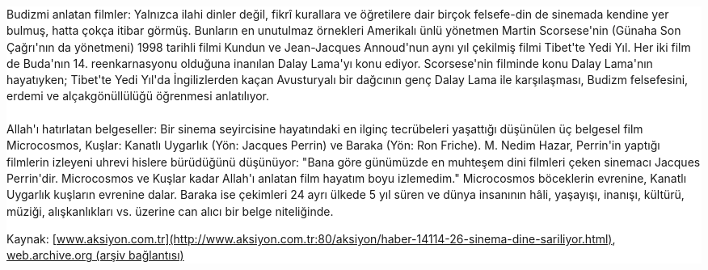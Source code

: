  Budizmi anlatan filmler: Yalnızca ilahi dinler değil, fikrî kurallara ve öğretilere dair birçok felsefe-din de sinemada kendine yer bulmuş, hatta çokça itibar görmüş. Bunların en unutulmaz örnekleri Amerikalı ünlü yönetmen Martin Scorsese'nin (Günaha Son Çağrı'nın da yönetmeni) 1998 tarihli filmi Kundun ve Jean-Jacques Annoud'nun aynı yıl çekilmiş filmi Tibet'te Yedi Yıl. Her iki film de Buda'nın 14. reenkarnasyonu olduğuna inanılan Dalay Lama'yı konu ediyor. Scorsese'nin filminde konu Dalay Lama'nın hayatıyken; Tibet'te Yedi Yıl'da İngilizlerden kaçan Avusturyalı bir dağcının genç Dalay Lama ile karşılaşması, Budizm felsefesini, erdemi ve alçakgönüllülüğü öğrenmesi anlatılıyor.
 <br/>
 <br/>
 Allah'ı hatırlatan belgeseller: Bir sinema seyircisine hayatındaki en ilginç tecrübeleri yaşattığı düşünülen üç belgesel film Microcosmos, Kuşlar: Kanatlı Uygarlık (Yön: Jacques Perrin) ve Baraka (Yön: Ron Friche). M. Nedim Hazar, Perrin'in yaptığı filmlerin izleyeni uhrevi hislere bürüdüğünü düşünüyor: "Bana göre günümüzde en muhteşem dini filmleri çeken sinemacı Jacques Perrin'dir. Microcosmos ve Kuşlar kadar Allah'ı anlatan film hayatım boyu izlemedim." Microcosmos böceklerin evrenine, Kanatlı Uygarlık kuşların evrenine dalar. Baraka ise çekimleri 24 ayrı ülkede 5 yıl süren ve dünya insanının hâli, yaşayışı, inanışı, kültürü, müziği, alışkanlıkları vs. üzerine can alıcı bir belge niteliğinde.
 <br/>
</font>

Kaynak: [www.aksiyon.com.tr](http://www.aksiyon.com.tr:80/aksiyon/haber-14114-26-sinema-dine-sariliyor.html), [web.archive.org (arşiv bağlantısı)](http://web.archive.org/web/20101129032623/http://www.aksiyon.com.tr:80/aksiyon/haber-14114-26-sinema-dine-sariliyor.html)
